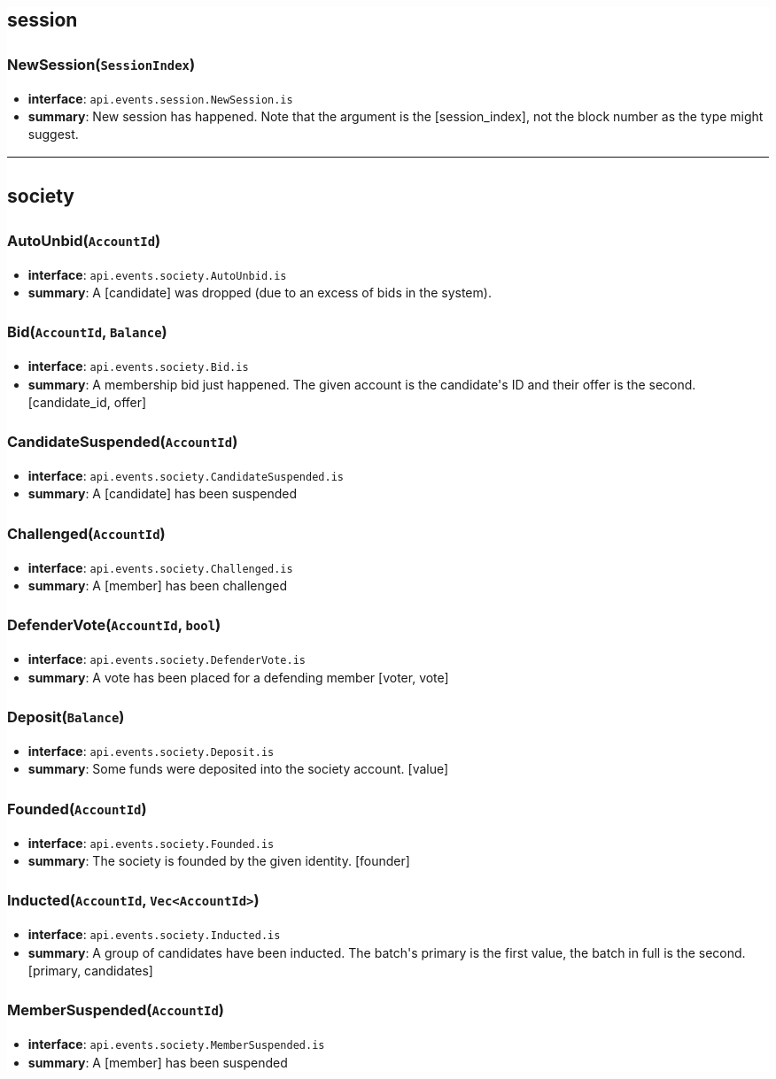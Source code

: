 
## session
 
### NewSession(`SessionIndex`)
- **interface**: `api.events.session.NewSession.is`
- **summary**:   New session has happened. Note that the argument is the \[session_index\], not the block number as the type might suggest. 

___


## society
 
### AutoUnbid(`AccountId`)
- **interface**: `api.events.society.AutoUnbid.is`
- **summary**:   A \[candidate\] was dropped (due to an excess of bids in the system). 
 
### Bid(`AccountId`, `Balance`)
- **interface**: `api.events.society.Bid.is`
- **summary**:   A membership bid just happened. The given account is the candidate's ID and their offer is the second. \[candidate_id, offer\] 
 
### CandidateSuspended(`AccountId`)
- **interface**: `api.events.society.CandidateSuspended.is`
- **summary**:   A \[candidate\] has been suspended 
 
### Challenged(`AccountId`)
- **interface**: `api.events.society.Challenged.is`
- **summary**:   A \[member\] has been challenged 
 
### DefenderVote(`AccountId`, `bool`)
- **interface**: `api.events.society.DefenderVote.is`
- **summary**:   A vote has been placed for a defending member \[voter, vote\] 
 
### Deposit(`Balance`)
- **interface**: `api.events.society.Deposit.is`
- **summary**:   Some funds were deposited into the society account. \[value\] 
 
### Founded(`AccountId`)
- **interface**: `api.events.society.Founded.is`
- **summary**:   The society is founded by the given identity. \[founder\] 
 
### Inducted(`AccountId`, `Vec<AccountId>`)
- **interface**: `api.events.society.Inducted.is`
- **summary**:   A group of candidates have been inducted. The batch's primary is the first value, the batch in full is the second. \[primary, candidates\] 
 
### MemberSuspended(`AccountId`)
- **interface**: `api.events.society.MemberSuspended.is`
- **summary**:   A \[member\] has been suspended 
 